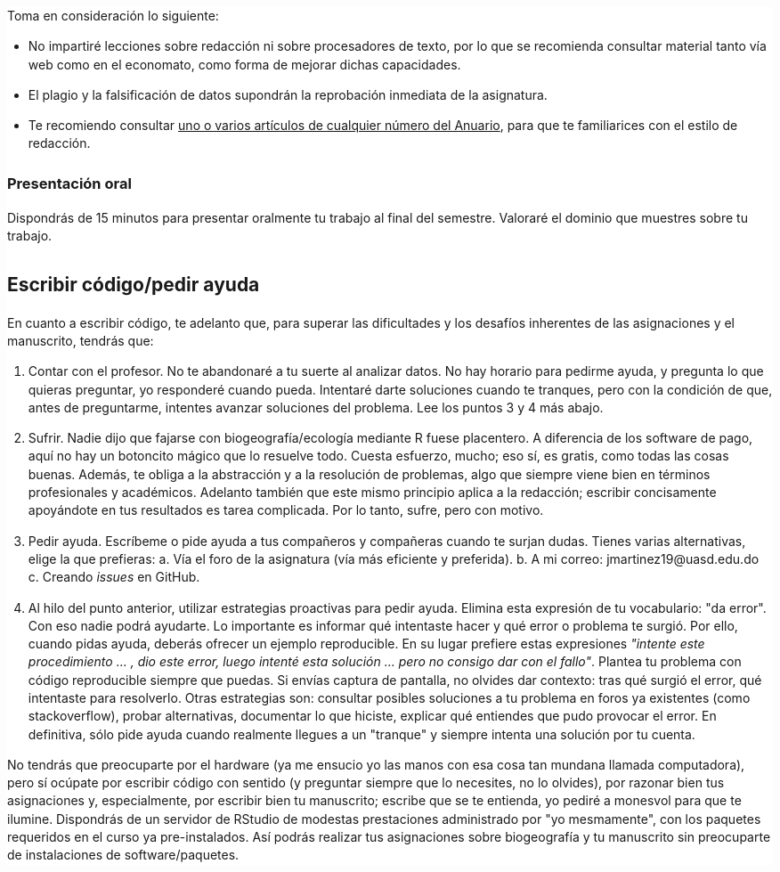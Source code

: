 Toma en consideración lo siguiente:

* No impartiré lecciones sobre redacción ni sobre procesadores de texto, por lo que se recomienda consultar material tanto vía web como en el economato, como forma de mejorar dichas capacidades. 

* El plagio y la falsificación de datos supondrán la reprobación inmediata de la asignatura.

* Te recomiendo consultar [uno o varios artículos de cualquier número del Anuario](https://www.uasd.edu.do/index.php/publicaciones-cientificas), para que te familiarices con el estilo de redacción.

### Presentación oral

Dispondrás de 15 minutos para presentar oralmente tu trabajo al final del semestre. Valoraré el dominio que muestres sobre tu trabajo.

## Escribir código/pedir ayuda

En cuanto a escribir código, te adelanto que, para superar las dificultades y los desafíos inherentes de las asignaciones y el manuscrito, tendrás que:

1. Contar con el profesor. No te abandonaré a tu suerte al analizar datos. No hay horario para pedirme ayuda, y pregunta lo que quieras preguntar, yo responderé cuando pueda. Intentaré darte soluciones cuando te tranques, pero con la condición de que, antes de preguntarme, intentes avanzar soluciones del problema. Lee los puntos 3 y 4 más abajo.

2. Sufrir. Nadie dijo que fajarse con biogeografía/ecología mediante R fuese placentero. A diferencia de los software de pago, aquí no hay un botoncito mágico que lo resuelve todo. Cuesta esfuerzo, mucho; eso sí, es gratis, como todas las cosas buenas. Además, te obliga a la abstracción y a la resolución de problemas, algo que siempre viene bien en términos profesionales y académicos. Adelanto también que este mismo principio aplica a la redacción; escribir concisamente apoyándote en tus resultados es tarea complicada. Por lo tanto, sufre, pero con motivo.

3. Pedir ayuda. Escríbeme o pide ayuda a tus compañeros y compañeras cuando te surjan dudas. Tienes varias alternativas, elige la que prefieras:
      a. Vía el foro de la asignatura (vía más eficiente y preferida).
      b. A mi correo: jmartinez19\@uasd.edu.do
      c. Creando *issues* en GitHub.

4. Al hilo del punto anterior, utilizar estrategias proactivas para pedir ayuda. Elimina esta expresión de tu vocabulario: "da error". Con eso nadie podrá ayudarte. Lo importante es informar qué intentaste hacer y qué error o problema te surgió. Por ello, cuando pidas ayuda, deberás ofrecer un ejemplo reproducible. En su lugar prefiere estas expresiones *"intente este procedimiento ... , dio este error, luego intenté esta solución ... pero no consigo dar con el fallo"*. Plantea tu problema con código reproducible siempre que puedas. Si envías captura de pantalla, no olvides dar contexto: tras qué surgió el error, qué intentaste para resolverlo. Otras estrategias son: consultar posibles soluciones a tu problema en foros ya existentes (como stackoverflow), probar alternativas, documentar lo que hiciste, explicar qué entiendes que pudo provocar el error. En definitiva, sólo pide ayuda cuando realmente llegues a un "tranque" y siempre intenta una solución por tu cuenta.

No tendrás que preocuparte por el hardware (ya me ensucio yo las manos con esa cosa tan mundana llamada computadora), pero sí ocúpate por escribir código con sentido (y preguntar siempre que lo necesites, no lo olvides), por razonar bien tus asignaciones y, especialmente, por escribir bien tu manuscrito; escribe que se te entienda, yo pediré a monesvol para que te ilumine. Dispondrás de un servidor de RStudio de modestas prestaciones administrado por "yo mesmamente", con los paquetes requeridos en el curso ya pre-instalados. Así podrás realizar tus asignaciones sobre biogeografía y tu manuscrito sin preocuparte de instalaciones de software/paquetes.

